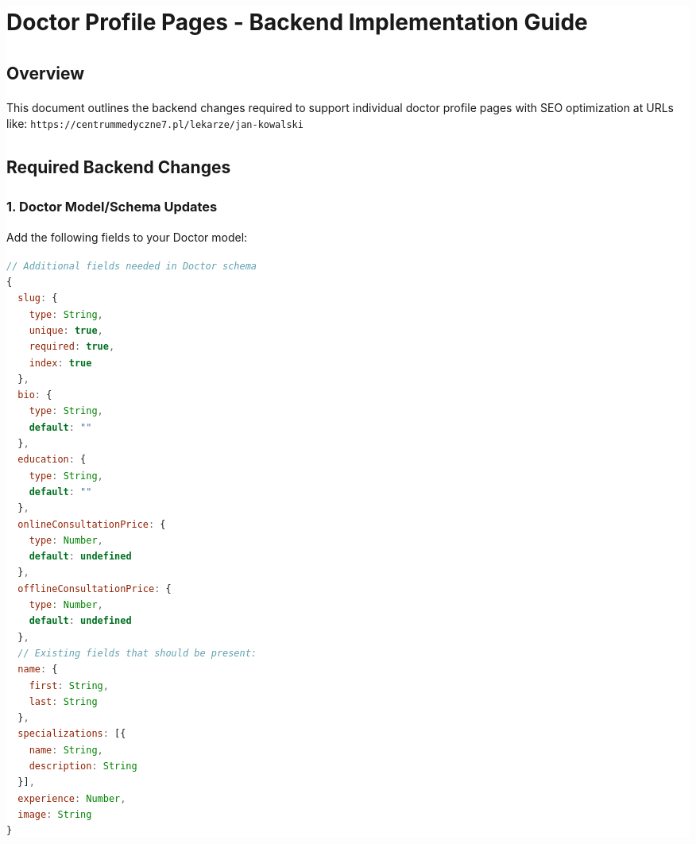 # Doctor Profile Pages - Backend Implementation Guide

## Overview
This document outlines the backend changes required to support individual doctor profile pages with SEO optimization at URLs like: `https://centrummedyczne7.pl/lekarze/jan-kowalski`

## Required Backend Changes

### 1. Doctor Model/Schema Updates

Add the following fields to your Doctor model:

```javascript
// Additional fields needed in Doctor schema
{
  slug: {
    type: String,
    unique: true,
    required: true,
    index: true
  },
  bio: {
    type: String,
    default: ""
  },
  education: {
    type: String,
    default: ""
  },
  onlineConsultationPrice: {
    type: Number,
    default: undefined
  },
  offlineConsultationPrice: {
    type: Number,
    default: undefined
  },
  // Existing fields that should be present:
  name: {
    first: String,
    last: String
  },
  specializations: [{
    name: String,
    description: String
  }],
  experience: Number,
  image: String
}
```
